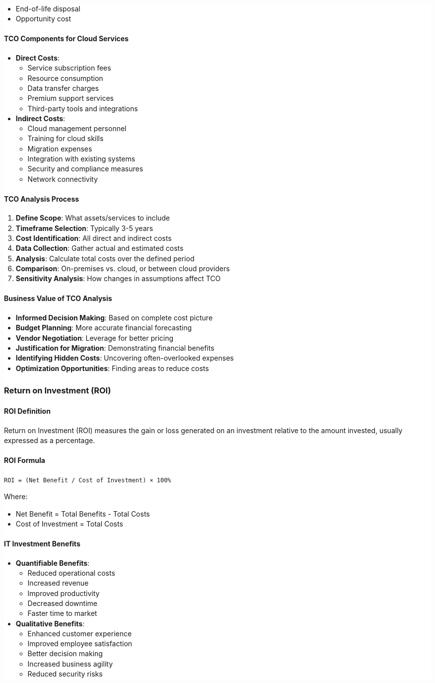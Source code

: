   - End-of-life disposal
  - Opportunity cost

#### TCO Components for Cloud Services
- **Direct Costs**:
  - Service subscription fees
  - Resource consumption
  - Data transfer charges
  - Premium support services
  - Third-party tools and integrations
- **Indirect Costs**:
  - Cloud management personnel
  - Training for cloud skills
  - Migration expenses
  - Integration with existing systems
  - Security and compliance measures
  - Network connectivity

#### TCO Analysis Process
1. **Define Scope**: What assets/services to include
2. **Timeframe Selection**: Typically 3-5 years
3. **Cost Identification**: All direct and indirect costs
4. **Data Collection**: Gather actual and estimated costs
5. **Analysis**: Calculate total costs over the defined period
6. **Comparison**: On-premises vs. cloud, or between cloud providers
7. **Sensitivity Analysis**: How changes in assumptions affect TCO

#### Business Value of TCO Analysis
- **Informed Decision Making**: Based on complete cost picture
- **Budget Planning**: More accurate financial forecasting
- **Vendor Negotiation**: Leverage for better pricing
- **Justification for Migration**: Demonstrating financial benefits
- **Identifying Hidden Costs**: Uncovering often-overlooked expenses
- **Optimization Opportunities**: Finding areas to reduce costs

### Return on Investment (ROI)

#### ROI Definition
Return on Investment (ROI) measures the gain or loss generated on an investment relative to the amount invested, usually expressed as a percentage.

#### ROI Formula
```
ROI = (Net Benefit / Cost of Investment) × 100%
```
Where:
- Net Benefit = Total Benefits - Total Costs
- Cost of Investment = Total Costs

#### IT Investment Benefits
- **Quantifiable Benefits**:
  - Reduced operational costs
  - Increased revenue
  - Improved productivity
  - Decreased downtime
  - Faster time to market
- **Qualitative Benefits**:
  - Enhanced customer experience
  - Improved employee satisfaction
  - Better decision making
  - Increased business agility
  - Reduced security risks

